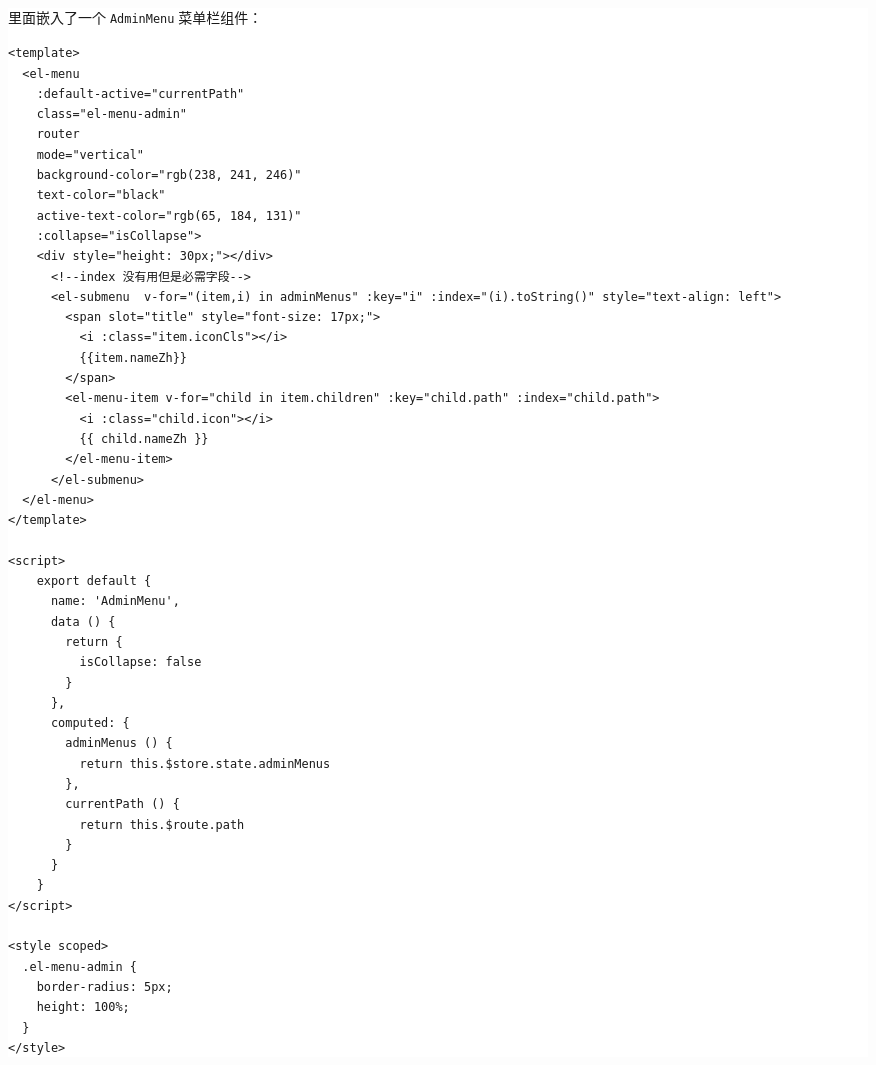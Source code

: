 里面嵌入了一个 `AdminMenu` 菜单栏组件：

```vue
<template>
  <el-menu
    :default-active="currentPath"
    class="el-menu-admin"
    router
    mode="vertical"
    background-color="rgb(238, 241, 246)"
    text-color="black"
    active-text-color="rgb(65, 184, 131)"
    :collapse="isCollapse">
    <div style="height: 30px;"></div>
      <!--index 没有用但是必需字段-->
      <el-submenu  v-for="(item,i) in adminMenus" :key="i" :index="(i).toString()" style="text-align: left">
        <span slot="title" style="font-size: 17px;">
          <i :class="item.iconCls"></i>
          {{item.nameZh}}
        </span>
        <el-menu-item v-for="child in item.children" :key="child.path" :index="child.path">
          <i :class="child.icon"></i>
          {{ child.nameZh }}
        </el-menu-item>
      </el-submenu>
  </el-menu>
</template>

<script>
    export default {
      name: 'AdminMenu',
      data () {
        return {
          isCollapse: false
        }
      },
      computed: {
        adminMenus () {
          return this.$store.state.adminMenus
        },
        currentPath () {
          return this.$route.path
        }
      }
    }
</script>

<style scoped>
  .el-menu-admin {
    border-radius: 5px;
    height: 100%;
  }
</style>
```
